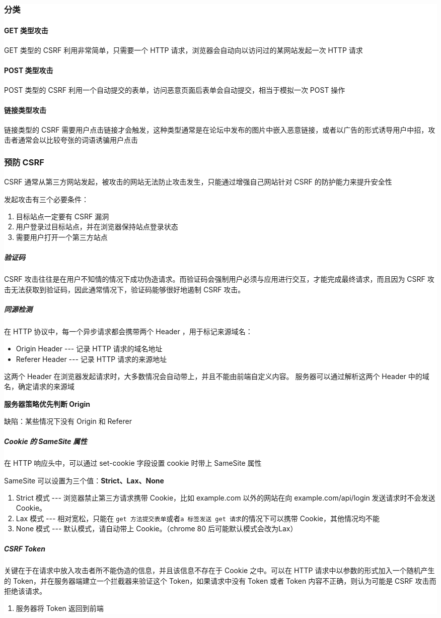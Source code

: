 ### 分类

#### GET 类型攻击

GET 类型的 CSRF 利用非常简单，只需要一个 HTTP 请求，浏览器会自动向以访问过的某网站发起一次 HTTP 请求

#### POST 类型攻击

POST 类型的 CSRF 利用一个自动提交的表单，访问恶意页面后表单会自动提交，相当于模拟一次 POST 操作

#### 链接类型攻击

链接类型的 CSRF 需要用户点击链接才会触发，这种类型通常是在论坛中发布的图片中嵌入恶意链接，或者以广告的形式诱导用户中招，攻击者通常会以比较夸张的词语诱骗用户点击

### 预防 CSRF

CSRF 通常从第三方网站发起，被攻击的网站无法防止攻击发生，只能通过增强自己网站针对 CSRF 的防护能力来提升安全性

发起攻击有三个必要条件：

1. 目标站点一定要有 CSRF 漏洞
2. 用户登录过目标站点，并在浏览器保持站点登录状态
3. 需要用户打开一个第三方站点

##### 验证码

CSRF 攻击往往是在用户不知情的情况下成功伪造请求。而验证码会强制用户必须与应用进行交互，才能完成最终请求，而且因为 CSRF 攻击无法获取到验证码，因此通常情况下，验证码能够很好地遏制 CSRF 攻击。

##### 同源检测

在 HTTP 协议中，每一个异步请求都会携带两个 Header ，用于标记来源域名：

- Origin Header --- 记录 HTTP 请求的域名地址
- Referer Header --- 记录 HTTP 请求的来源地址

这两个 Header 在浏览器发起请求时，大多数情况会自动带上，并且不能由前端自定义内容。 服务器可以通过解析这两个 Header 中的域名，确定请求的来源域

**服务器策略优先判断 Origin**

缺陷：某些情况下没有 Origin 和 Referer 

##### Cookie 的 SameSite 属性

在 HTTP 响应头中，可以通过 set-cookie 字段设置 cookie 时带上 SameSite 属性

SameSite 可以设置为三个值：**Strict、Lax、None**

1. Strict 模式 --- 浏览器禁止第三方请求携带 Cookie，比如 example.com 以外的网站在向 example.com/api/login 发送请求时不会发送 Cookie。
2. Lax 模式 --- 相对宽松，只能在 `get 方法提交表单`或者`a 标签发送 get 请求`的情况下可以携带 Cookie，其他情况均不能
3. None 模式 --- 默认模式，请自动带上 Cookie。（chrome 80 后可能默认模式会改为Lax）

##### CSRF Token

关键在于在请求中放入攻击者所不能伪造的信息，并且该信息不存在于 Cookie 之中。可以在 HTTP 请求中以参数的形式加入一个随机产生的 Token，并在服务器端建立一个拦截器来验证这个 Token，如果请求中没有 Token 或者 Token 内容不正确，则认为可能是 CSRF 攻击而拒绝该请求。

1. 服务器将 Token 返回到前端
